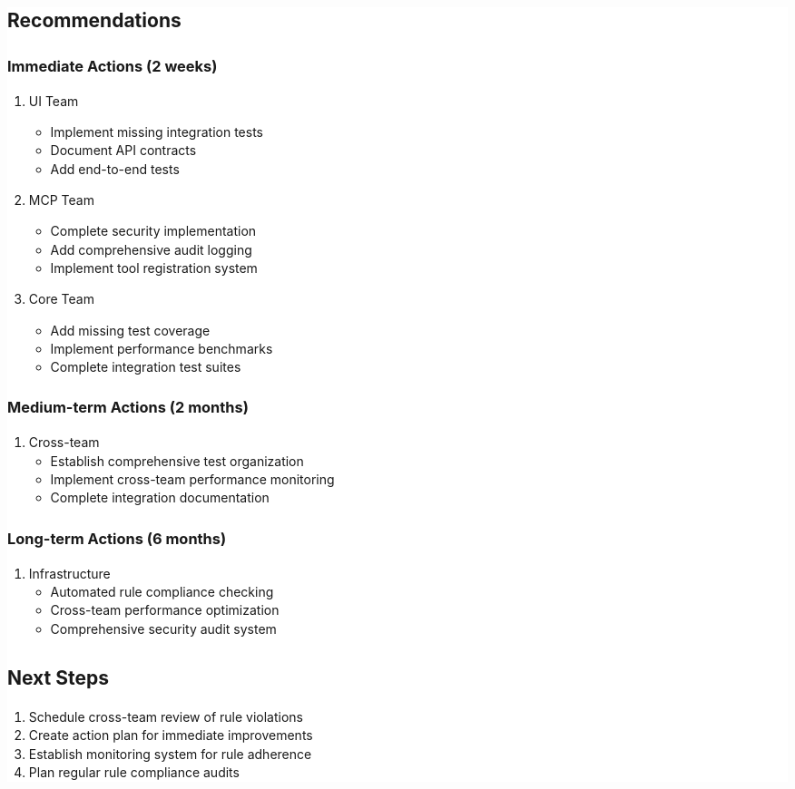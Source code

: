 ## Recommendations

### Immediate Actions (2 weeks)
1. UI Team
   - Implement missing integration tests
   - Document API contracts
   - Add end-to-end tests

2. MCP Team
   - Complete security implementation
   - Add comprehensive audit logging
   - Implement tool registration system

3. Core Team
   - Add missing test coverage
   - Implement performance benchmarks
   - Complete integration test suites

### Medium-term Actions (2 months)
1. Cross-team
   - Establish comprehensive test organization
   - Implement cross-team performance monitoring
   - Complete integration documentation

### Long-term Actions (6 months)
1. Infrastructure
   - Automated rule compliance checking
   - Cross-team performance optimization
   - Comprehensive security audit system

## Next Steps
1. Schedule cross-team review of rule violations
2. Create action plan for immediate improvements
3. Establish monitoring system for rule adherence
4. Plan regular rule compliance audits 